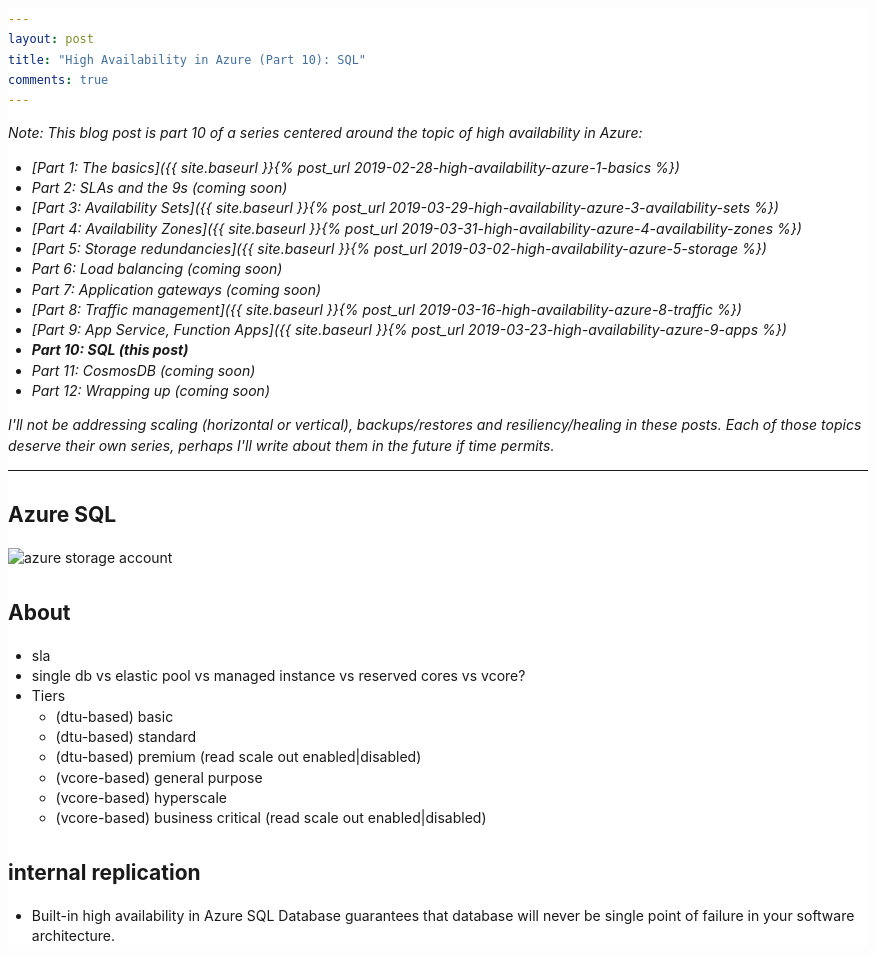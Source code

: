 ```yaml
---
layout: post
title: "High Availability in Azure (Part 10): SQL"
comments: true
---
```

_Note: This blog post is part 10 of a series centered around the topic of high availability in Azure:_

* _[Part 1: The basics]({{ site.baseurl }}{% post_url 2019-02-28-high-availability-azure-1-basics %})_
* _Part 2: SLAs and the 9s (coming soon)_
* _[Part 3: Availability Sets]({{ site.baseurl }}{% post_url 2019-03-29-high-availability-azure-3-availability-sets %})_
* _[Part 4: Availability Zones]({{ site.baseurl }}{% post_url 2019-03-31-high-availability-azure-4-availability-zones %})_
* _[Part 5: Storage redundancies]({{ site.baseurl }}{% post_url 2019-03-02-high-availability-azure-5-storage %})_
* _Part 6: Load balancing (coming soon)_
* _Part 7: Application gateways (coming soon)_
* _[Part 8: Traffic management]({{ site.baseurl }}{% post_url 2019-03-16-high-availability-azure-8-traffic %})_
* _[Part 9: App Service, Function Apps]({{ site.baseurl }}{% post_url 2019-03-23-high-availability-azure-9-apps %})_
* _**Part 10: SQL (this post)**_
* _Part 11: CosmosDB (coming soon)_
* _Part 12: Wrapping up (coming soon)_

_I'll not be addressing scaling (horizontal or vertical), backups/restores and resiliency/healing in these posts. Each of those topics deserve their own series, perhaps I'll write about them in the future if time permits._

---

## Azure SQL

![azure storage account](../../../images/25-azure-sql.png)

## About
 - sla
 - single db vs elastic pool vs managed instance vs reserved cores vs vcore?
 - Tiers
    - (dtu-based) basic
    - (dtu-based) standard
    - (dtu-based) premium (read scale out enabled|disabled)
    - (vcore-based) general purpose
    - (vcore-based) hyperscale
    - (vcore-based) business critical (read scale out enabled|disabled)


## internal replication
- Built-in high availability in Azure SQL Database guarantees that database will never be single point of failure in your software architecture.

